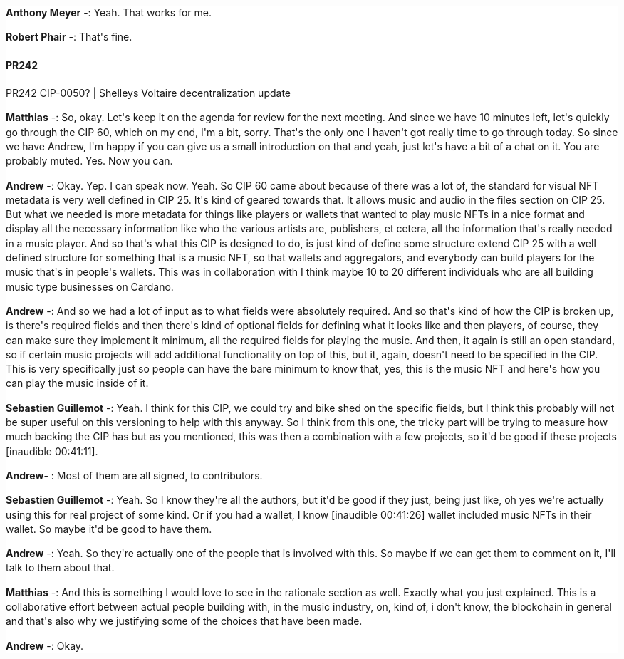 **Anthony Meyer** -: Yeah. That works for me.

**Robert Phair** -: That's fine.


#### PR242
[PR242 CIP-0050? | Shelleys Voltaire decentralization update](https://github.com/cardano-foundation/CIPs/pull/242)

**Matthias** -: So, okay. Let's keep it on the agenda for review for the next meeting. And since we have 10 minutes left, let's quickly go through the CIP 60, which on my end, I'm a bit, sorry. That's the only one I haven't got really time to go through today. So since we have Andrew, I'm happy if you can give us a small introduction on that and yeah, just let's have a bit of a chat on it. You are probably muted. Yes. Now you can.

**Andrew** -: Okay. Yep. I can speak now. Yeah. So CIP 60 came about because of there was a lot of, the standard for visual NFT metadata is very well defined in CIP 25. It's kind of geared towards that. It allows music and audio in the files section on CIP 25. But what we needed is more metadata for things like players or wallets that wanted to play music NFTs in a nice format and display all the necessary information like who the various artists are, publishers, et cetera, all the information that's really needed in a music player. And so that's what this CIP is designed to do, is just kind of define some structure extend CIP 25 with a well defined structure for something that is a music NFT, so that wallets and aggregators, and everybody can build players for the music that's in people's wallets. This was in collaboration with I think maybe 10 to 20 different individuals who are all building music type businesses on Cardano.

**Andrew** -: And so we had a lot of input as to what fields were absolutely required. And so that's kind of how the CIP is broken up, is there's required fields and then there's kind of optional fields for defining what it looks like and then players, of course, they can make sure they implement it minimum, all the required fields for playing the music. And then, it again is still an open standard, so if certain music projects will add additional functionality on top of this, but it, again, doesn't need to be specified in the CIP. This is very specifically just so people can have the bare minimum to know that, yes, this is the music NFT and here's how you can play the music inside of it.

**Sebastien Guillemot** -: Yeah. I think for this CIP, we could try and bike shed on the specific fields, but I think this probably will not be super useful on this versioning to help with this anyway. So I think from this one, the tricky part will be trying to measure how much backing the CIP has but as you mentioned, this was then a combination with a few projects, so it'd be good if these projects [inaudible 00:41:11].

**Andrew**- : Most of them are all signed, to contributors.

**Sebastien Guillemot** -: Yeah. So I know they're all the authors, but it'd be good if they just, being just like, oh yes we're actually using this for real project of some kind. Or if you had a wallet, I know [inaudible 00:41:26] wallet included music NFTs in their wallet. So maybe it'd be good to have them.

**Andrew** -: Yeah. So they're actually one of the people that is involved with this. So maybe if we can get them to comment on it, I'll talk to them about that.

**Matthias** -: And this is something I would love to see in the rationale section as well. Exactly what you just explained. This is a collaborative effort between actual people building with, in the music industry, on, kind of, i don't know, the blockchain in general and that's also why we justifying some of the choices that have been made.

**Andrew** -: Okay.
